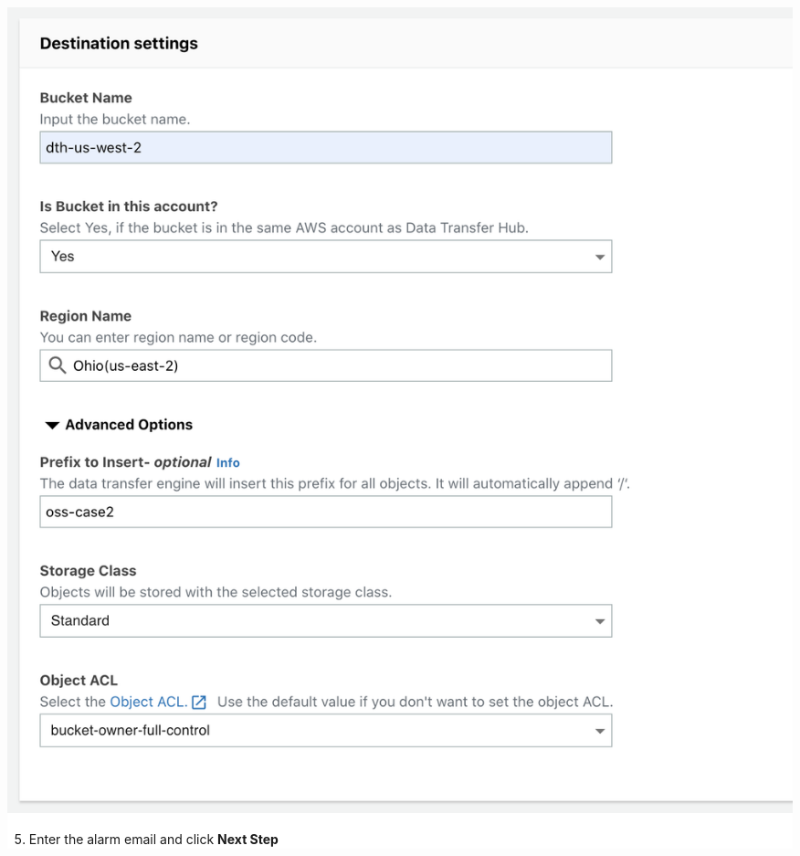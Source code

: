 ![portal](images/tutorial/OSS-to-s3/create_task_destination.png)

5. Enter the alarm email and click **Next Step**